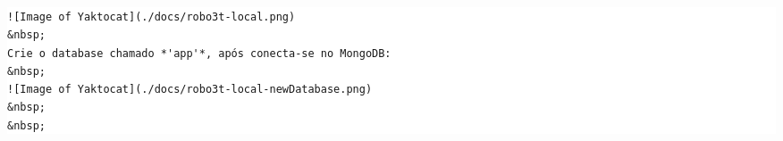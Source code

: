 	![Image of Yaktocat](./docs/robo3t-local.png)
	&nbsp;
	Crie o database chamado *'app'*, após conecta-se no MongoDB:
	&nbsp;
	![Image of Yaktocat](./docs/robo3t-local-newDatabase.png)
	&nbsp;
	&nbsp;